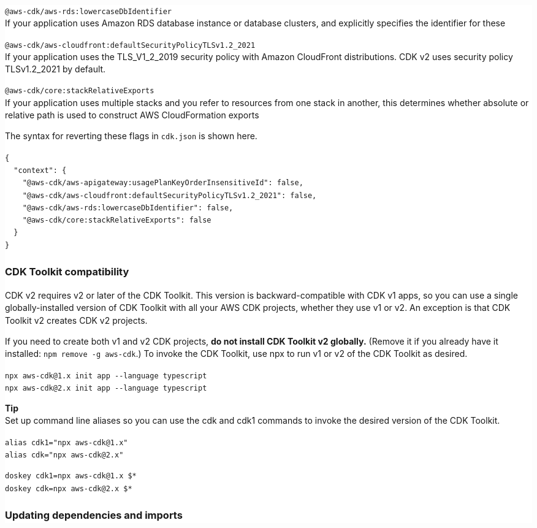 `@aws-cdk/aws-rds:lowercaseDbIdentifier`  
If your application uses Amazon RDS database instance or database clusters, and explicitly specifies the identifier for these

`@aws-cdk/aws-cloudfront:defaultSecurityPolicyTLSv1.2_2021`  
 If your application uses the TLS\_V1\_2\_2019 security policy with Amazon CloudFront distributions\. CDK v2 uses security policy TLSv1\.2\_2021 by default\. 

`@aws-cdk/core:stackRelativeExports`  
If your application uses multiple stacks and you refer to resources from one stack in another, this determines whether absolute or relative path is used to construct AWS CloudFormation exports

The syntax for reverting these flags in `cdk.json` is shown here\.

```
{
  "context": {
    "@aws-cdk/aws-apigateway:usagePlanKeyOrderInsensitiveId": false,
    "@aws-cdk/aws-cloudfront:defaultSecurityPolicyTLSv1.2_2021": false,
    "@aws-cdk/aws-rds:lowercaseDbIdentifier": false,
    "@aws-cdk/core:stackRelativeExports": false
  }
}
```

### CDK Toolkit compatibility<a name="work-with-cdk-v2-cli"></a>

CDK v2 requires v2 or later of the CDK Toolkit\. This version is backward\-compatible with CDK v1 apps, so you can use a single globally\-installed version of CDK Toolkit with all your AWS CDK projects, whether they use v1 or v2\. An exception is that CDK Toolkit v2 creates CDK v2 projects\.

If you need to create both v1 and v2 CDK projects, **do not install CDK Toolkit v2 globally\.** \(Remove it if you already have it installed: `npm remove -g aws-cdk`\.\) To invoke the CDK Toolkit, use npx to run v1 or v2 of the CDK Toolkit as desired\.

```
npx aws-cdk@1.x init app --language typescript
npx aws-cdk@2.x init app --language typescript
```

**Tip**  
Set up command line aliases so you can use the cdk and cdk1 commands to invoke the desired version of the CDK Toolkit\.  

```
alias cdk1="npx aws-cdk@1.x"
alias cdk="npx aws-cdk@2.x"
```

```
doskey cdk1=npx aws-cdk@1.x $*
doskey cdk=npx aws-cdk@2.x $*
```

### Updating dependencies and imports<a name="migrating-v2-v1-upgrade-dependencies"></a>
